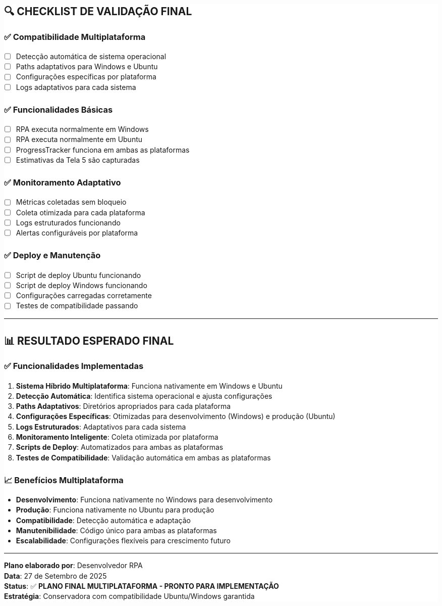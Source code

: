 
## **🔍 CHECKLIST DE VALIDAÇÃO FINAL**

### **✅ Compatibilidade Multiplataforma**
- [ ] Detecção automática de sistema operacional
- [ ] Paths adaptativos para Windows e Ubuntu
- [ ] Configurações específicas por plataforma
- [ ] Logs adaptativos para cada sistema

### **✅ Funcionalidades Básicas**
- [ ] RPA executa normalmente em Windows
- [ ] RPA executa normalmente em Ubuntu
- [ ] ProgressTracker funciona em ambas as plataformas
- [ ] Estimativas da Tela 5 são capturadas

### **✅ Monitoramento Adaptativo**
- [ ] Métricas coletadas sem bloqueio
- [ ] Coleta otimizada para cada plataforma
- [ ] Logs estruturados funcionando
- [ ] Alertas configuráveis por plataforma

### **✅ Deploy e Manutenção**
- [ ] Script de deploy Ubuntu funcionando
- [ ] Script de deploy Windows funcionando
- [ ] Configurações carregadas corretamente
- [ ] Testes de compatibilidade passando

---

## **📊 RESULTADO ESPERADO FINAL**

### **✅ Funcionalidades Implementadas**
1. **Sistema Híbrido Multiplataforma**: Funciona nativamente em Windows e Ubuntu
2. **Detecção Automática**: Identifica sistema operacional e ajusta configurações
3. **Paths Adaptativos**: Diretórios apropriados para cada plataforma
4. **Configurações Específicas**: Otimizadas para desenvolvimento (Windows) e produção (Ubuntu)
5. **Logs Estruturados**: Adaptativos para cada sistema
6. **Monitoramento Inteligente**: Coleta otimizada por plataforma
7. **Scripts de Deploy**: Automatizados para ambas as plataformas
8. **Testes de Compatibilidade**: Validação automática em ambas as plataformas

### **📈 Benefícios Multiplataforma**
- **Desenvolvimento**: Funciona nativamente no Windows para desenvolvimento
- **Produção**: Funciona nativamente no Ubuntu para produção
- **Compatibilidade**: Detecção automática e adaptação
- **Manutenibilidade**: Código único para ambas as plataformas
- **Escalabilidade**: Configurações flexíveis para crescimento futuro

---

**Plano elaborado por**: Desenvolvedor RPA  
**Data**: 27 de Setembro de 2025  
**Status**: ✅ **PLANO FINAL MULTIPLATAFORMA - PRONTO PARA IMPLEMENTAÇÃO**  
**Estratégia**: Conservadora com compatibilidade Ubuntu/Windows garantida


